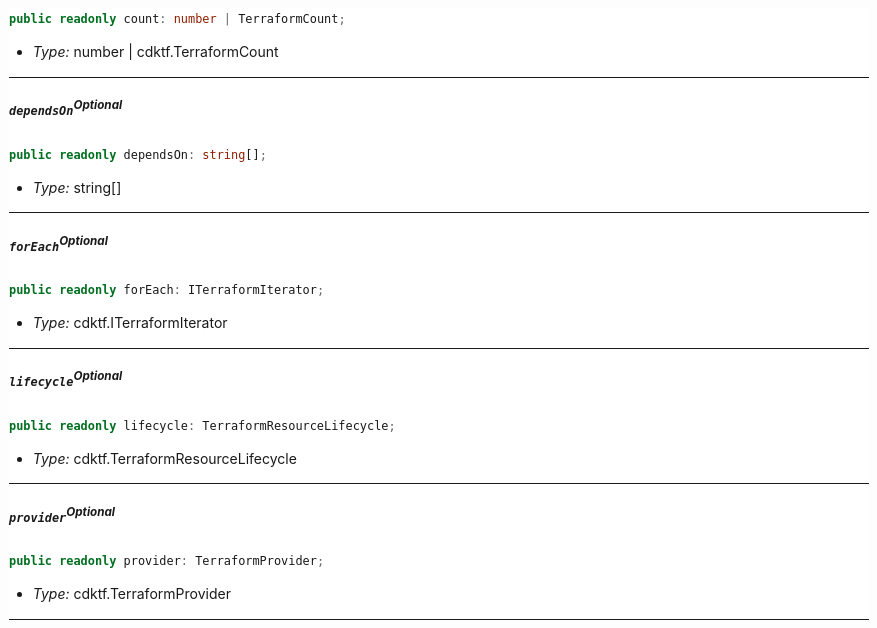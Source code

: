 ```typescript
public readonly count: number | TerraformCount;
```

- *Type:* number | cdktf.TerraformCount

---

##### `dependsOn`<sup>Optional</sup> <a name="dependsOn" id="rhizo-co-terraform-provider-oci.dataOciDatabaseAutonomousDatabases.DataOciDatabaseAutonomousDatabases.property.dependsOn"></a>

```typescript
public readonly dependsOn: string[];
```

- *Type:* string[]

---

##### `forEach`<sup>Optional</sup> <a name="forEach" id="rhizo-co-terraform-provider-oci.dataOciDatabaseAutonomousDatabases.DataOciDatabaseAutonomousDatabases.property.forEach"></a>

```typescript
public readonly forEach: ITerraformIterator;
```

- *Type:* cdktf.ITerraformIterator

---

##### `lifecycle`<sup>Optional</sup> <a name="lifecycle" id="rhizo-co-terraform-provider-oci.dataOciDatabaseAutonomousDatabases.DataOciDatabaseAutonomousDatabases.property.lifecycle"></a>

```typescript
public readonly lifecycle: TerraformResourceLifecycle;
```

- *Type:* cdktf.TerraformResourceLifecycle

---

##### `provider`<sup>Optional</sup> <a name="provider" id="rhizo-co-terraform-provider-oci.dataOciDatabaseAutonomousDatabases.DataOciDatabaseAutonomousDatabases.property.provider"></a>

```typescript
public readonly provider: TerraformProvider;
```

- *Type:* cdktf.TerraformProvider

---
